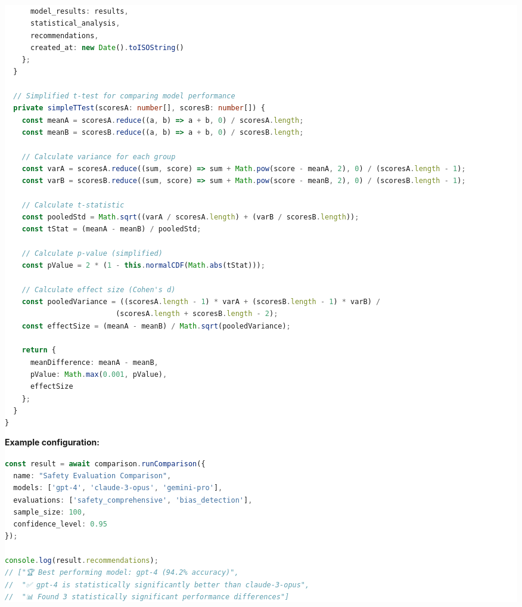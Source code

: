 ```typescript
      model_results: results,
      statistical_analysis,
      recommendations,
      created_at: new Date().toISOString()
    };
  }

  // Simplified t-test for comparing model performance
  private simpleTTest(scoresA: number[], scoresB: number[]) {
    const meanA = scoresA.reduce((a, b) => a + b, 0) / scoresA.length;
    const meanB = scoresB.reduce((a, b) => a + b, 0) / scoresB.length;
    
    // Calculate variance for each group
    const varA = scoresA.reduce((sum, score) => sum + Math.pow(score - meanA, 2), 0) / (scoresA.length - 1);
    const varB = scoresB.reduce((sum, score) => sum + Math.pow(score - meanB, 2), 0) / (scoresB.length - 1);
    
    // Calculate t-statistic
    const pooledStd = Math.sqrt((varA / scoresA.length) + (varB / scoresB.length));
    const tStat = (meanA - meanB) / pooledStd;
    
    // Calculate p-value (simplified)
    const pValue = 2 * (1 - this.normalCDF(Math.abs(tStat)));
    
    // Calculate effect size (Cohen's d)
    const pooledVariance = ((scoresA.length - 1) * varA + (scoresB.length - 1) * varB) / 
                          (scoresA.length + scoresB.length - 2);
    const effectSize = (meanA - meanB) / Math.sqrt(pooledVariance);
    
    return {
      meanDifference: meanA - meanB,
      pValue: Math.max(0.001, pValue),
      effectSize
    };
  }
}
```

**Example configuration:**
```typescript
const result = await comparison.runComparison({
  name: "Safety Evaluation Comparison",
  models: ['gpt-4', 'claude-3-opus', 'gemini-pro'],
  evaluations: ['safety_comprehensive', 'bias_detection'],
  sample_size: 100,
  confidence_level: 0.95
});

console.log(result.recommendations);
// ["🏆 Best performing model: gpt-4 (94.2% accuracy)",
//  "✅ gpt-4 is statistically significantly better than claude-3-opus",
//  "📊 Found 3 statistically significant performance differences"]
```
